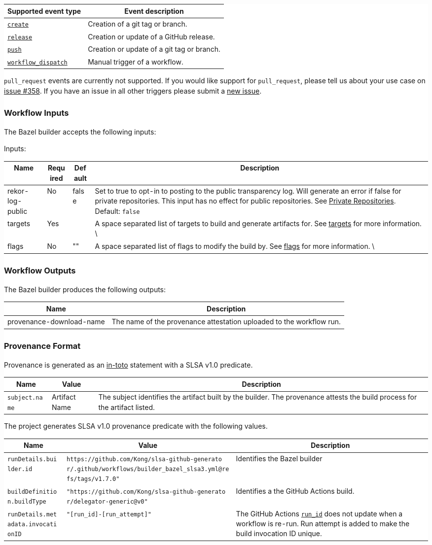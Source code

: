 | Supported event type  | Event description                          |
| --------------------- | ------------------------------------------ |
| [`create`]            | Creation of a git tag or branch.           |
| [`release`]           | Creation or update of a GitHub release.    |
| [`push`]              | Creation or update of a git tag or branch. |
| [`workflow_dispatch`] | Manual trigger of a workflow.              |

`pull_request` events are currently not supported. If you would like support for
`pull_request`, please tell us about your use case on
[issue #358](https://github.com/Kong/slsa-github-generator/issues/358). If
you have an issue in all other triggers please submit a
[new issue](https://github.com/Kong/slsa-github-generator/issues/new/choose).

[event types]: https://docs.github.com/en/actions/using-workflows/events-that-trigger-workflows
[`create`]: https://docs.github.com/en/actions/using-workflows/events-that-trigger-workflows#create
[`release`]: https://docs.github.com/en/actions/using-workflows/events-that-trigger-workflows#release
[`push`]: https://docs.github.com/en/actions/using-workflows/events-that-trigger-workflows#push
[`workflow_dispatch`]: https://docs.github.com/en/actions/using-workflows/events-that-trigger-workflows#workflow_dispatch

### Workflow Inputs

The Bazel builder accepts the following inputs:

Inputs:

| Name              | Required | Default            | Description                                                                                                                                                                                                                                         |
| ----------------- | -------- | ------------------ | --------------------------------------------------------------------------------------------------------------------------------------------------------------------------------------------------------------------------------------------------- |
| rekor-log-public  | No       | false              | Set to true to opt-in to posting to the public transparency log. Will generate an error if false for private repositories. This input has no effect for public repositories. See [Private Repositories](#private-repositories).<br>Default: `false` |
| targets           | Yes      |                    | A space separated list of targets to build and generate artifacts for. See [targets](https://bazel.build/concepts/build-ref#targets) for more information. \                                                                                        |
| flags             | No       | ""                 | A space separated list of flags to modify the build by. See [flags](https://bazel.build/docs/user-manual#build-options) for more information. \                                                                                                     |

### Workflow Outputs

The Bazel builder produces the following outputs:

| Name                       | Description                                                            |
| -------------------------- | ---------------------------------------------------------------------- |
| provenance-download-name   | The name of the provenance attestation uploaded to the workflow run.   |

### Provenance Format

Provenance is generated as an [in-toto](https://in-toto.io/) statement with a
SLSA v1.0 predicate.

| Name           | Value                                                          | Description                                                                                    |
| -------------- | -------------------------------------------------------------- | ---------------------------------------------------------------------------------------------- |
| `subject.name` | Artifact Name | The subject identifies the artifact built by the builder. The provenance attests the build process for the artifact listed.                     |

The project generates SLSA v1.0 provenance predicate with the following values.

| Name                         | Value                                                                                                                  | Description                                                                                                                                                                                                            |
| ---------------------------- | ---------------------------------------------------------------------------------------------------------------------- | ---------------------------------------------------------------------------------------------------------------------------------------------------------------------------------------------------------------------- |
| `runDetails.builder.id`      | `https://github.com/Kong/slsa-github-generator/.github/workflows/builder_bazel_slsa3.yml@refs/tags/v1.7.0"`  | Identifies the Bazel builder                                                                                                                                                                                           |
| `buildDefinition.buildType`  | `"https://github.com/Kong/slsa-github-generator/delegator-generic@v0"`                                       | Identifies a the GitHub Actions build.                                                                                                                                                                                 |
| `runDetails.metadata.invocationID` | `"[run_id]-[run_attempt]"`                                                                                       | The GitHub Actions [`run_id`](https://docs.github.com/en/actions/learn-github-actions/contexts#github-context) does not update when a workflow is re-run. Run attempt is added to make the build invocation ID unique. |